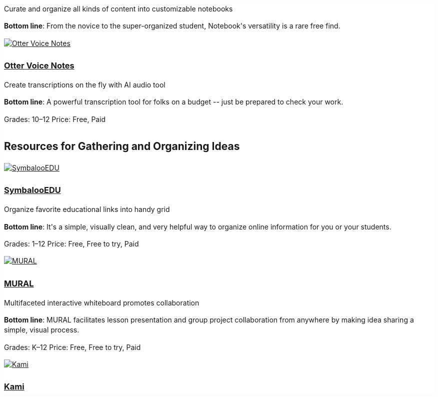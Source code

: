 Curate and organize all kinds of content into customizable notebooks

**Bottom line**: From the novice to the super-organized student, Notebook's versatility is a rare free find.

[![](https://www.commonsense.org/education/sites/default/files/styles/square_thumbnail/public/experience-media-file/unnamed_1.png?itok=QUvYk4nA "Otter Voice Notes")](chrome-extension://cjedbglnccaioiolemnfhjncicchinao/education/app/otter-voice-notes "Otter Voice Notes")

### [Otter Voice Notes](chrome-extension://cjedbglnccaioiolemnfhjncicchinao/education/app/otter-voice-notes "Otter Voice Notes")

Create transcriptions on the fly with AI audio tool

**Bottom line**: A powerful transcription tool for folks on a budget -- just be prepared to check your work.

Grades: 10–12 Price: Free, Paid

Resources for Gathering and Organizing Ideas
--------------------------------------------

[![](https://www.commonsense.org/education/sites/default/files/styles/square_thumbnail/public/experience-media-file/symbalooedu.jpg?itok=h3x5ALl4 "SymbalooEDU")](chrome-extension://cjedbglnccaioiolemnfhjncicchinao/education/website/symbalooedu "SymbalooEDU")

### [SymbalooEDU](chrome-extension://cjedbglnccaioiolemnfhjncicchinao/education/website/symbalooedu "SymbalooEDU")

Organize favorite educational links into handy grid

**Bottom line**: It's a simple, visually clean, and very helpful way to organize online information for you or your students.

Grades: 1–12 Price: Free, Free to try, Paid

[![](https://www.commonsense.org/education/sites/default/files/styles/square_thumbnail/public/experience-media-file/mural.png?itok=nAm2vUxL "MURAL")](chrome-extension://cjedbglnccaioiolemnfhjncicchinao/education/website/mural "MURAL")

### [MURAL](chrome-extension://cjedbglnccaioiolemnfhjncicchinao/education/website/mural "MURAL")

Multifaceted interactive whiteboard promotes collaboration

**Bottom line**: MURAL facilitates lesson presentation and group project collaboration from anywhere by making idea sharing a simple, visual process.

Grades: K–12 Price: Free, Free to try, Paid

[![](https://www.commonsense.org/education/sites/default/files/styles/square_thumbnail/public/experience-media-file/kami-web-product-image.jpeg?itok=aiE7gVDr "Kami")](chrome-extension://cjedbglnccaioiolemnfhjncicchinao/education/website/kami "Kami")

### [Kami](chrome-extension://cjedbglnccaioiolemnfhjncicchinao/education/website/kami "Kami")

